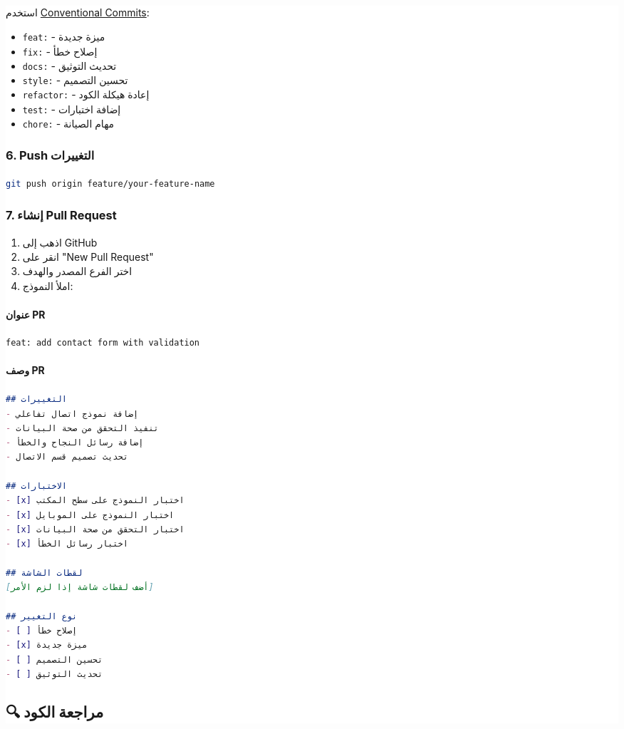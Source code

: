 استخدم [Conventional Commits](https://www.conventionalcommits.org/):

- `feat:` - ميزة جديدة
- `fix:` - إصلاح خطأ
- `docs:` - تحديث التوثيق
- `style:` - تحسين التصميم
- `refactor:` - إعادة هيكلة الكود
- `test:` - إضافة اختبارات
- `chore:` - مهام الصيانة

### 6. Push التغييرات

```bash
git push origin feature/your-feature-name
```

### 7. إنشاء Pull Request

1. اذهب إلى GitHub
2. انقر على "New Pull Request"
3. اختر الفرع المصدر والهدف
4. املأ النموذج:

#### عنوان PR
```
feat: add contact form with validation
```

#### وصف PR
```markdown
## التغييرات
- إضافة نموذج اتصال تفاعلي
- تنفيذ التحقق من صحة البيانات
- إضافة رسائل النجاح والخطأ
- تحديث تصميم قسم الاتصال

## الاختبارات
- [x] اختبار النموذج على سطح المكتب
- [x] اختبار النموذج على الموبايل
- [x] اختبار التحقق من صحة البيانات
- [x] اختبار رسائل الخطأ

## لقطات الشاشة
[أضف لقطات شاشة إذا لزم الأمر]

## نوع التغيير
- [ ] إصلاح خطأ
- [x] ميزة جديدة
- [ ] تحسين التصميم
- [ ] تحديث التوثيق
```

## 🔍 مراجعة الكود
